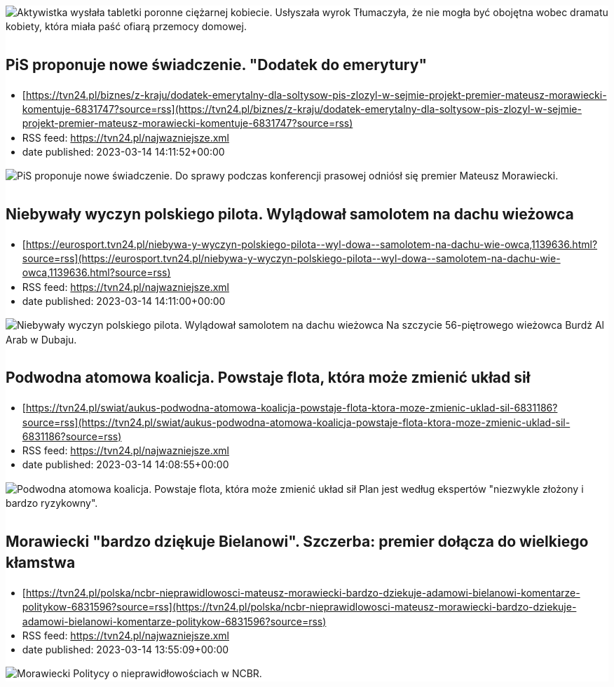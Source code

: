 <img alt="Aktywistka wysłała tabletki poronne ciężarnej kobiecie. Usłyszała wyrok" src="https://tvn24.pl/najnowsze/cdn-zdjecie-sivg4q-justyna-wydrzynska-uslyszala-wyrok-za-pomoc-kobiecie-ktora-chciala-dokonac-aborcji-6831951/alternates/LANDSCAPE_1280" />
    Tłumaczyła, że nie mogła być obojętna wobec dramatu kobiety, która miała paść ofiarą przemocy domowej.

## PiS proponuje nowe świadczenie. "Dodatek do emerytury"
 - [https://tvn24.pl/biznes/z-kraju/dodatek-emerytalny-dla-soltysow-pis-zlozyl-w-sejmie-projekt-premier-mateusz-morawiecki-komentuje-6831747?source=rss](https://tvn24.pl/biznes/z-kraju/dodatek-emerytalny-dla-soltysow-pis-zlozyl-w-sejmie-projekt-premier-mateusz-morawiecki-komentuje-6831747?source=rss)
 - RSS feed: https://tvn24.pl/najwazniejsze.xml
 - date published: 2023-03-14 14:11:52+00:00

<img alt="PiS proponuje nowe świadczenie. " src="https://tvn24.pl/najnowsze/cdn-zdjecie-uzvjo6-shutterstock_2250054543-6831873/alternates/LANDSCAPE_1280" />
    Do sprawy podczas konferencji prasowej odniósł się premier Mateusz Morawiecki.

## Niebywały wyczyn polskiego pilota. Wylądował samolotem na dachu wieżowca
 - [https://eurosport.tvn24.pl/niebywa-y-wyczyn-polskiego-pilota--wyl-dowa--samolotem-na-dachu-wie-owca,1139636.html?source=rss](https://eurosport.tvn24.pl/niebywa-y-wyczyn-polskiego-pilota--wyl-dowa--samolotem-na-dachu-wie-owca,1139636.html?source=rss)
 - RSS feed: https://tvn24.pl/najwazniejsze.xml
 - date published: 2023-03-14 14:11:00+00:00

<img alt="Niebywały wyczyn polskiego pilota. Wylądował samolotem na dachu wieżowca" src="https://tvn24.pl/najnowsze/cdn-zdjecie-8fyqks-polski-pilot-lukasz-czepiela-wyladowal-na-dachu-hotelu-w-dubaju-6831870/alternates/LANDSCAPE_1280" />
    Na szczycie 56-piętrowego wieżowca Burdż Al Arab w Dubaju.

## Podwodna atomowa koalicja. Powstaje flota, która może zmienić układ sił
 - [https://tvn24.pl/swiat/aukus-podwodna-atomowa-koalicja-powstaje-flota-ktora-moze-zmienic-uklad-sil-6831186?source=rss](https://tvn24.pl/swiat/aukus-podwodna-atomowa-koalicja-powstaje-flota-ktora-moze-zmienic-uklad-sil-6831186?source=rss)
 - RSS feed: https://tvn24.pl/najwazniejsze.xml
 - date published: 2023-03-14 14:08:55+00:00

<img alt="Podwodna atomowa koalicja. Powstaje flota, która może zmienić układ sił" src="https://tvn24.pl/najnowsze/cdn-zdjecie-eineqd-brytyjski-atomowy-okret-podwodny-klasy-astute-6831744/alternates/LANDSCAPE_1280" />
    Plan jest według ekspertów "niezwykle złożony i bardzo ryzykowny".

## Morawiecki "bardzo dziękuje Bielanowi". Szczerba: premier dołącza do wielkiego kłamstwa
 - [https://tvn24.pl/polska/ncbr-nieprawidlowosci-mateusz-morawiecki-bardzo-dziekuje-adamowi-bielanowi-komentarze-politykow-6831596?source=rss](https://tvn24.pl/polska/ncbr-nieprawidlowosci-mateusz-morawiecki-bardzo-dziekuje-adamowi-bielanowi-komentarze-politykow-6831596?source=rss)
 - RSS feed: https://tvn24.pl/najwazniejsze.xml
 - date published: 2023-03-14 13:55:09+00:00

<img alt="Morawiecki " src="https://tvn24.pl/najnowsze/cdn-zdjecie-9l5opy-adam-bielan-6831778/alternates/LANDSCAPE_1280" />
    Politycy o nieprawidłowościach w NCBR.
